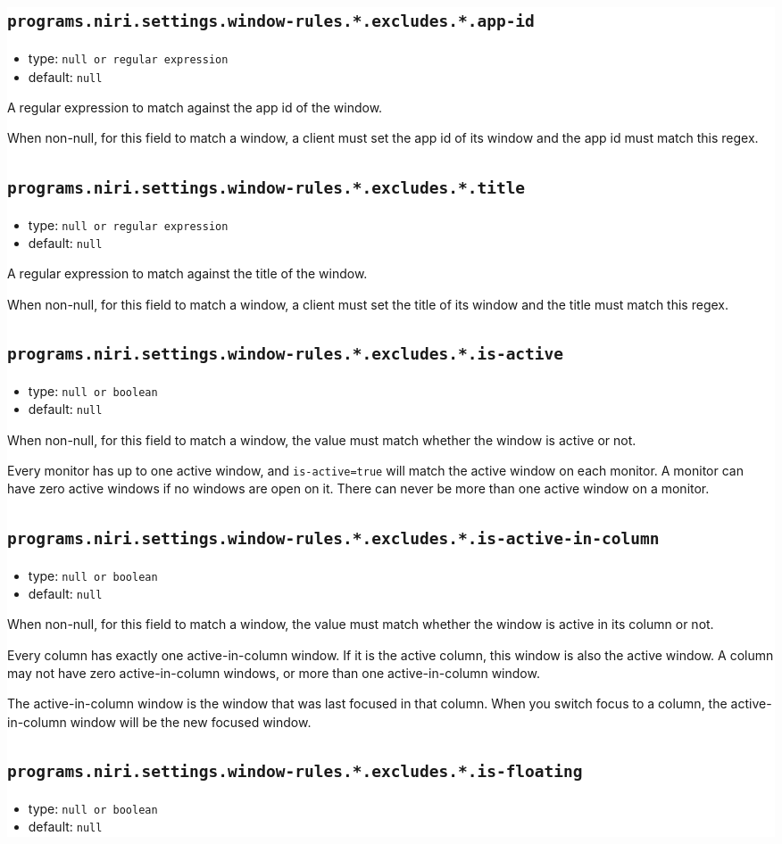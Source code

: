

## `programs.niri.settings.window-rules.*.excludes.*.app-id`
- type: `null or regular expression`
- default: `null`

A regular expression to match against the app id of the window.

When non-null, for this field to match a window, a client must set the app id of its window and the app id must match this regex.



## `programs.niri.settings.window-rules.*.excludes.*.title`
- type: `null or regular expression`
- default: `null`

A regular expression to match against the title of the window.

When non-null, for this field to match a window, a client must set the title of its window and the title must match this regex.



## `programs.niri.settings.window-rules.*.excludes.*.is-active`
- type: `null or boolean`
- default: `null`

When non-null, for this field to match a window, the value must match whether the window is active or not.

Every monitor has up to one active window, and `is-active=true` will match the active window on each monitor. A monitor can have zero active windows if no windows are open on it. There can never be more than one active window on a monitor.



## `programs.niri.settings.window-rules.*.excludes.*.is-active-in-column`
- type: `null or boolean`
- default: `null`

When non-null, for this field to match a window, the value must match whether the window is active in its column or not.

Every column has exactly one active-in-column window. If it is the active column, this window is also the active window. A column may not have zero active-in-column windows, or more than one active-in-column window.

The active-in-column window is the window that was last focused in that column. When you switch focus to a column, the active-in-column window will be the new focused window.



## `programs.niri.settings.window-rules.*.excludes.*.is-floating`
- type: `null or boolean`
- default: `null`
